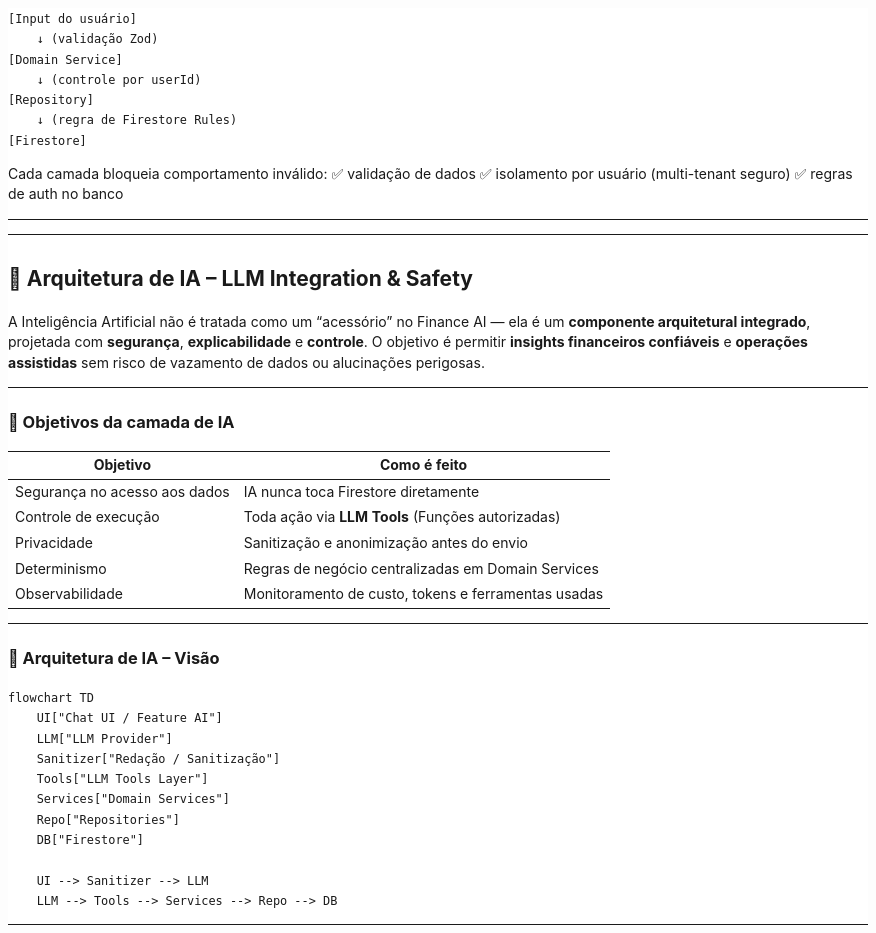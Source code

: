 
```ascii
[Input do usuário] 
    ↓ (validação Zod)
[Domain Service]
    ↓ (controle por userId)
[Repository]
    ↓ (regra de Firestore Rules)
[Firestore]
```

Cada camada bloqueia comportamento inválido:
✅ validação de dados
✅ isolamento por usuário (multi-tenant seguro)
✅ regras de auth no banco

---

---

## 🤖 Arquitetura de IA – LLM Integration & Safety

A Inteligência Artificial não é tratada como um “acessório” no Finance AI — ela é um **componente arquitetural integrado**, projetada com **segurança**, **explicabilidade** e **controle**. O objetivo é permitir **insights financeiros confiáveis** e **operações assistidas** sem risco de vazamento de dados ou alucinações perigosas.

---

### 🎯 Objetivos da camada de IA

| Objetivo | Como é feito |
|----------|--------------|
| Segurança no acesso aos dados | IA nunca toca Firestore diretamente |
| Controle de execução | Toda ação via **LLM Tools** (Funções autorizadas) |
| Privacidade | Sanitização e anonimização antes do envio |
| Determinismo | Regras de negócio centralizadas em Domain Services |
| Observabilidade | Monitoramento de custo, tokens e ferramentas usadas |

---

### 🧱 Arquitetura de IA – Visão

```mermaid
flowchart TD
    UI["Chat UI / Feature AI"]
    LLM["LLM Provider"]
    Sanitizer["Redação / Sanitização"]
    Tools["LLM Tools Layer"]
    Services["Domain Services"]
    Repo["Repositories"]
    DB["Firestore"]

    UI --> Sanitizer --> LLM
    LLM --> Tools --> Services --> Repo --> DB
```

---